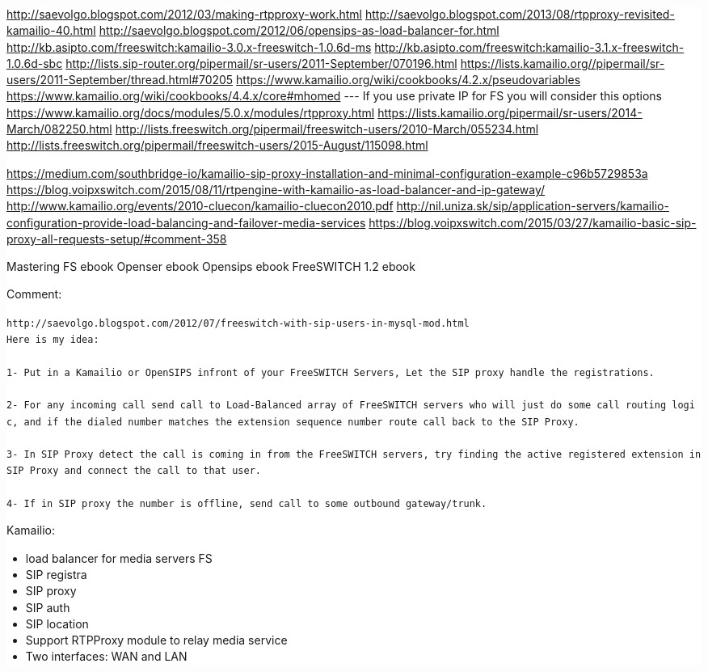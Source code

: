 http://saevolgo.blogspot.com/2012/03/making-rtpproxy-work.html
http://saevolgo.blogspot.com/2013/08/rtpproxy-revisited-kamailio-40.html
http://saevolgo.blogspot.com/2012/06/opensips-as-load-balancer-for.html
http://kb.asipto.com/freeswitch:kamailio-3.0.x-freeswitch-1.0.6d-ms
http://kb.asipto.com/freeswitch:kamailio-3.1.x-freeswitch-1.0.6d-sbc
http://lists.sip-router.org/pipermail/sr-users/2011-September/070196.html
https://lists.kamailio.org//pipermail/sr-users/2011-September/thread.html#70205
https://www.kamailio.org/wiki/cookbooks/4.2.x/pseudovariables
https://www.kamailio.org/wiki/cookbooks/4.4.x/core#mhomed --- If you use private IP for FS you will consider this options
https://www.kamailio.org/docs/modules/5.0.x/modules/rtpproxy.html
https://lists.kamailio.org/pipermail/sr-users/2014-March/082250.html
http://lists.freeswitch.org/pipermail/freeswitch-users/2010-March/055234.html
http://lists.freeswitch.org/pipermail/freeswitch-users/2015-August/115098.html


https://medium.com/southbridge-io/kamailio-sip-proxy-installation-and-minimal-configuration-example-c96b5729853a
https://blog.voipxswitch.com/2015/08/11/rtpengine-with-kamailio-as-load-balancer-and-ip-gateway/
http://www.kamailio.org/events/2010-cluecon/kamailio-cluecon2010.pdf
http://nil.uniza.sk/sip/application-servers/kamailio-configuration-provide-load-balancing-and-failover-media-services
https://blog.voipxswitch.com/2015/03/27/kamailio-basic-sip-proxy-all-requests-setup/#comment-358



Mastering FS ebook
Openser ebook
Opensips ebook
FreeSWITCH 1.2 ebook

Comment:
```
http://saevolgo.blogspot.com/2012/07/freeswitch-with-sip-users-in-mysql-mod.html
Here is my idea:

1- Put in a Kamailio or OpenSIPS infront of your FreeSWITCH Servers, Let the SIP proxy handle the registrations.

2- For any incoming call send call to Load-Balanced array of FreeSWITCH servers who will just do some call routing logic, and if the dialed number matches the extension sequence number route call back to the SIP Proxy.

3- In SIP Proxy detect the call is coming in from the FreeSWITCH servers, try finding the active registered extension in SIP Proxy and connect the call to that user.

4- If in SIP proxy the number is offline, send call to some outbound gateway/trunk.
```

Kamailio:
- load balancer for media servers FS
- SIP registra
- SIP proxy
- SIP auth
- SIP location
- Support RTPProxy module to relay media service
- Two interfaces: WAN and LAN
